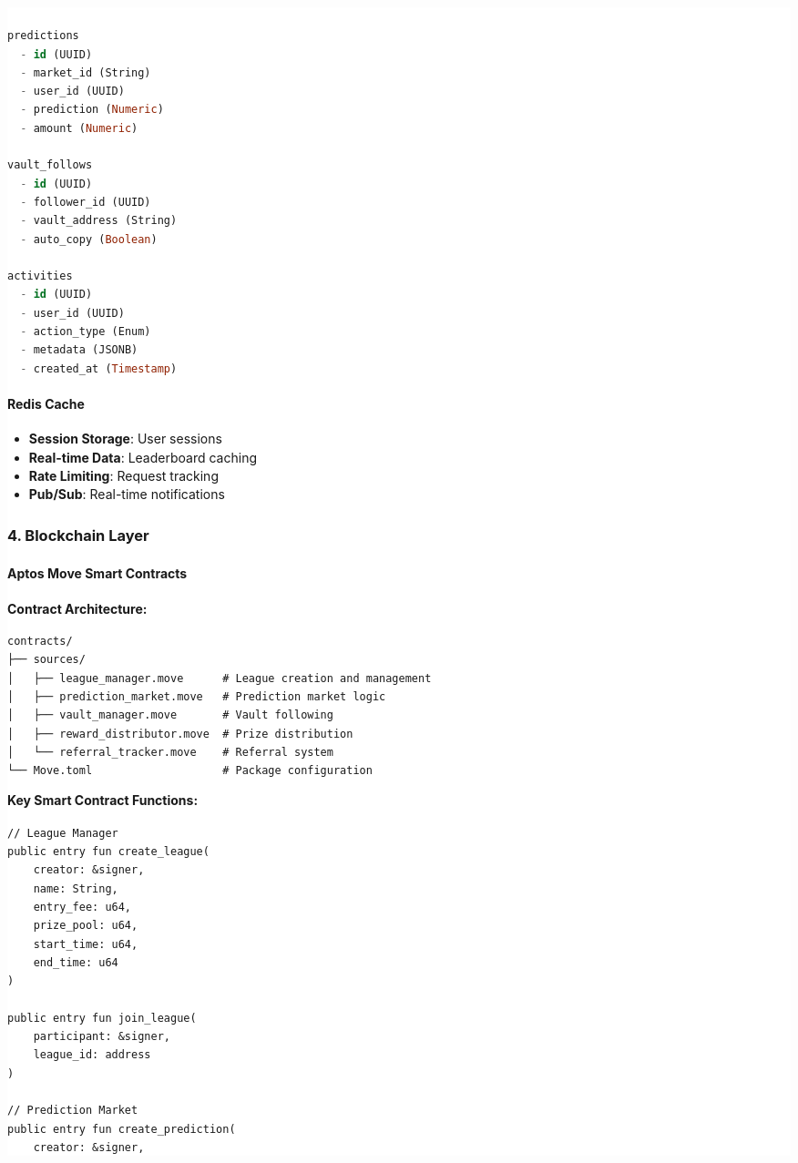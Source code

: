 ```sql

predictions
  - id (UUID)
  - market_id (String)
  - user_id (UUID)
  - prediction (Numeric)
  - amount (Numeric)

vault_follows
  - id (UUID)
  - follower_id (UUID)
  - vault_address (String)
  - auto_copy (Boolean)

activities
  - id (UUID)
  - user_id (UUID)
  - action_type (Enum)
  - metadata (JSONB)
  - created_at (Timestamp)
```

#### Redis Cache
- **Session Storage**: User sessions
- **Real-time Data**: Leaderboard caching
- **Rate Limiting**: Request tracking
- **Pub/Sub**: Real-time notifications

### 4. Blockchain Layer

#### Aptos Move Smart Contracts

**Contract Architecture:**
```
contracts/
├── sources/
│   ├── league_manager.move      # League creation and management
│   ├── prediction_market.move   # Prediction market logic
│   ├── vault_manager.move       # Vault following
│   ├── reward_distributor.move  # Prize distribution
│   └── referral_tracker.move    # Referral system
└── Move.toml                    # Package configuration
```

**Key Smart Contract Functions:**

```move
// League Manager
public entry fun create_league(
    creator: &signer,
    name: String,
    entry_fee: u64,
    prize_pool: u64,
    start_time: u64,
    end_time: u64
)

public entry fun join_league(
    participant: &signer,
    league_id: address
)

// Prediction Market
public entry fun create_prediction(
    creator: &signer,
```